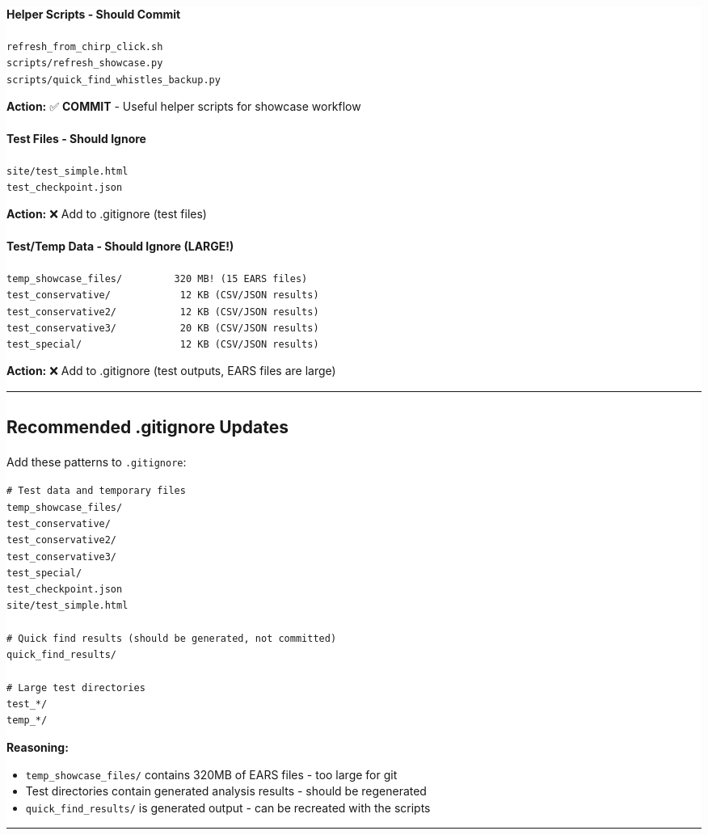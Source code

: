#### Helper Scripts - Should Commit
```
refresh_from_chirp_click.sh
scripts/refresh_showcase.py
scripts/quick_find_whistles_backup.py
```
**Action:** ✅ **COMMIT** - Useful helper scripts for showcase workflow

#### Test Files - Should Ignore
```
site/test_simple.html
test_checkpoint.json
```
**Action:** ❌ Add to .gitignore (test files)

#### Test/Temp Data - Should Ignore (LARGE!)
```
temp_showcase_files/         320 MB! (15 EARS files)
test_conservative/            12 KB (CSV/JSON results)
test_conservative2/           12 KB (CSV/JSON results)
test_conservative3/           20 KB (CSV/JSON results)
test_special/                 12 KB (CSV/JSON results)
```
**Action:** ❌ Add to .gitignore (test outputs, EARS files are large)

---

## Recommended .gitignore Updates

Add these patterns to `.gitignore`:

```gitignore
# Test data and temporary files
temp_showcase_files/
test_conservative/
test_conservative2/
test_conservative3/
test_special/
test_checkpoint.json
site/test_simple.html

# Quick find results (should be generated, not committed)
quick_find_results/

# Large test directories
test_*/
temp_*/
```

**Reasoning:**
- `temp_showcase_files/` contains 320MB of EARS files - too large for git
- Test directories contain generated analysis results - should be regenerated
- `quick_find_results/` is generated output - can be recreated with the scripts

---